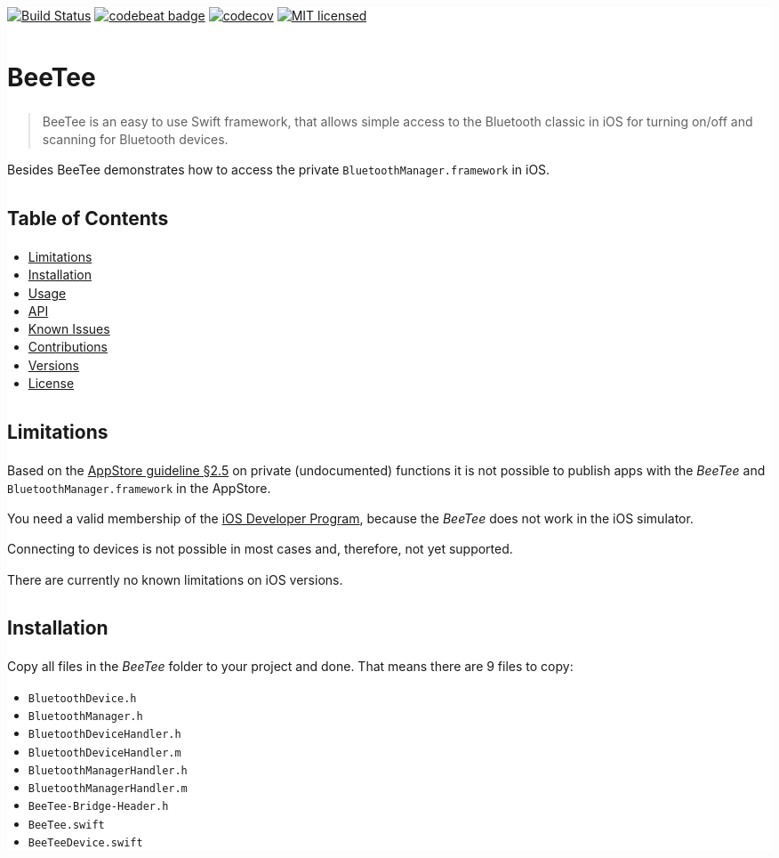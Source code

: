 [![Build Status](https://travis-ci.org/michaeldorner/BeeTee.svg?branch=master)](https://travis-ci.org/michaeldorner/BeeTee)
[![codebeat badge](https://codebeat.co/badges/65bf4b44-cbbc-4807-a9e9-b3cd68c4378d)](https://codebeat.co/projects/github-com-michaeldorner-beetee)
[![codecov](https://codecov.io/gh/michaeldorner/BeeTee/branch/master/graph/badge.svg)](https://codecov.io/gh/michaeldorner/BeeTee)
[![MIT licensed](https://img.shields.io/badge/license-MIT-blue.svg)](./LICENSE)


# BeeTee

> BeeTee is an easy to use Swift framework, that allows simple access to the Bluetooth classic in iOS for turning on/off and scanning for Bluetooth devices. 

Besides BeeTee demonstrates how to access the private `BluetoothManager.framework` in iOS. 


## Table of Contents

- [Limitations](#limitations)
- [Installation](#installation)
- [Usage](#usage)
- [API](#api)
- [Known Issues](#known-issues)
- [Contributions](#contributions)
- [Versions](#versions)
- [License](#license)


## Limitations

Based on the [AppStore guideline §2.5](https://developer.apple.com/appstore/resources/approval/guidelines.html) on private (undocumented) functions it is not possible to publish apps with the _BeeTee_ and `BluetoothManager.framework` in the AppStore. 

You need a valid membership of the [iOS Developer Program](https://developer.apple.com/programs/ios/), because the _BeeTee_ does not work in the iOS simulator.

Connecting to devices is not possible in most cases and, therefore, not yet supported. 

There are currently no known limitations on iOS versions. 


## Installation

Copy all files in the _BeeTee_ folder to your project and done. That means there are 9 files to copy:

* `BluetoothDevice.h`
* `BluetoothManager.h`
* `BluetoothDeviceHandler.h`
* `BluetoothDeviceHandler.m`
* `BluetoothManagerHandler.h`
* `BluetoothManagerHandler.m`
* `BeeTee-Bridge-Header.h`
* `BeeTee.swift`
* `BeeTeeDevice.swift`
